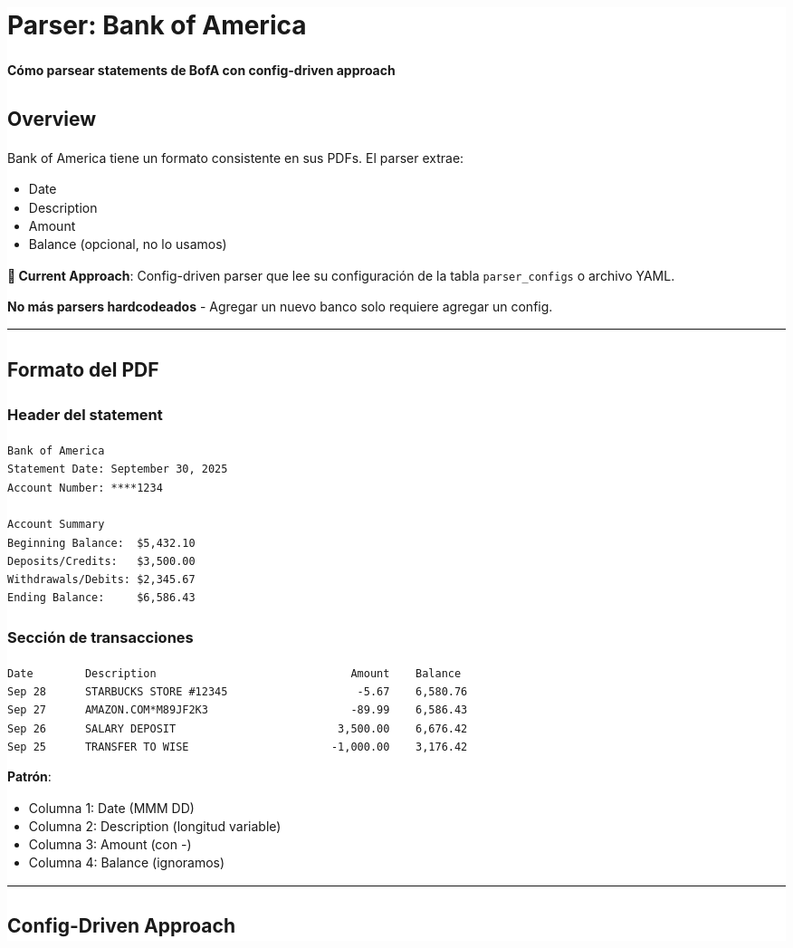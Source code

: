 # Parser: Bank of America

**Cómo parsear statements de BofA con config-driven approach**

## Overview

Bank of America tiene un formato consistente en sus PDFs. El parser extrae:
- Date
- Description
- Amount
- Balance (opcional, no lo usamos)

**🚀 Current Approach**: Config-driven parser que lee su configuración de la tabla `parser_configs` o archivo YAML.

**No más parsers hardcodeados** - Agregar un nuevo banco solo requiere agregar un config.

---

## Formato del PDF

### Header del statement
```
Bank of America
Statement Date: September 30, 2025
Account Number: ****1234

Account Summary
Beginning Balance:  $5,432.10
Deposits/Credits:   $3,500.00
Withdrawals/Debits: $2,345.67
Ending Balance:     $6,586.43
```

### Sección de transacciones
```
Date        Description                              Amount    Balance
Sep 28      STARBUCKS STORE #12345                    -5.67    6,580.76
Sep 27      AMAZON.COM*M89JF2K3                      -89.99    6,586.43
Sep 26      SALARY DEPOSIT                         3,500.00    6,676.42
Sep 25      TRANSFER TO WISE                      -1,000.00    3,176.42
```

**Patrón**:
- Columna 1: Date (MMM DD)
- Columna 2: Description (longitud variable)
- Columna 3: Amount (con -)
- Columna 4: Balance (ignoramos)

---

## Config-Driven Approach
